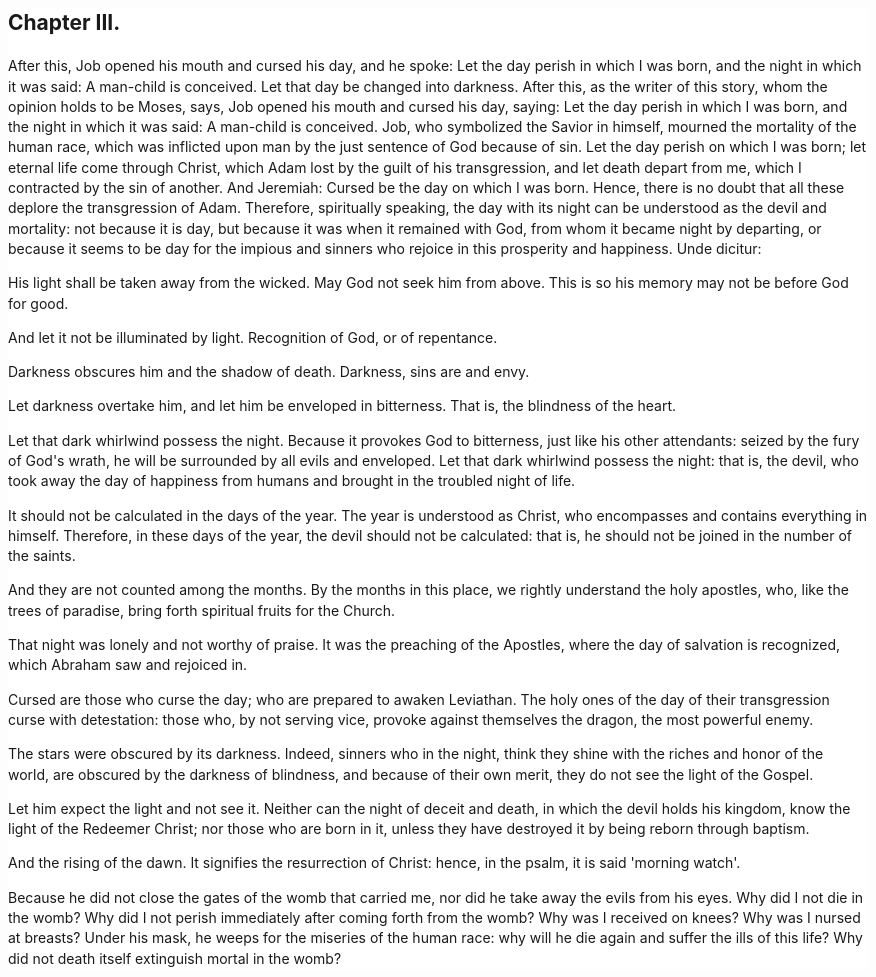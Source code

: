 <h2 id='tocuniq7'>Chapter III.</h2>

After this, Job opened his mouth and cursed his day, and he spoke: Let the day perish in which I was born, and the night in which it was said: A man-child is conceived. Let that day be changed into darkness. After this, as the writer of this story, whom the opinion holds to be Moses, says, Job opened his mouth and cursed his day, saying: Let the day perish in which I was born, and the night in which it was said: A man-child is conceived. Job, who symbolized the Savior in himself, mourned the mortality of the human race, which was inflicted upon man by the just sentence of God because of sin. Let the day perish on which I was born; let eternal life come through Christ, which Adam lost by the guilt of his transgression, and let death depart from me, which I contracted by the sin of another. And Jeremiah: Cursed be the day on which I was born. Hence, there is no doubt that all these deplore the transgression of Adam. Therefore, spiritually speaking, the day with its night can be understood as the devil and mortality: not because it is day, but because it was when it remained with God, from whom it became night by departing, or because it seems to be day for the impious and sinners who rejoice in this prosperity and happiness. Unde dicitur:

His light shall be taken away from the wicked. May God not seek him from above. This is so his memory may not be before God for good.

And let it not be illuminated by light. Recognition of God, or of repentance.

Darkness obscures him and the shadow of death. Darkness, sins are and envy.

Let darkness overtake him, and let him be enveloped in bitterness. That is, the blindness of the heart.

Let that dark whirlwind possess the night. Because it provokes God to bitterness, just like his other attendants: seized by the fury of God's wrath, he will be surrounded by all evils and enveloped. Let that dark whirlwind possess the night: that is, the devil, who took away the day of happiness from humans and brought in the troubled night of life.

It should not be calculated in the days of the year. The year is understood as Christ, who encompasses and contains everything in himself. Therefore, in these days of the year, the devil should not be calculated: that is, he should not be joined in the number of the saints.

And they are not counted among the months. By the months in this place, we rightly understand the holy apostles, who, like the trees of paradise, bring forth spiritual fruits for the Church.

That night was lonely and not worthy of praise. It was the preaching of the Apostles, where the day of salvation is recognized, which Abraham saw and rejoiced in.

Cursed are those who curse the day; who are prepared to awaken Leviathan. The holy ones of the day of their transgression curse with detestation: those who, by not serving vice, provoke against themselves the dragon, the most powerful enemy.

The stars were obscured by its darkness. Indeed, sinners who in the night, think they shine with the riches and honor of the world, are obscured by the darkness of blindness, and because of their own merit, they do not see the light of the Gospel.

Let him expect the light and not see it. Neither can the night of deceit and death, in which the devil holds his kingdom, know the light of the Redeemer Christ; nor those who are born in it, unless they have destroyed it by being reborn through baptism.

And the rising of the dawn. It signifies the resurrection of Christ: hence, in the psalm, it is said 'morning watch'.

Because he did not close the gates of the womb that carried me, nor did he take away the evils from his eyes. Why did I not die in the womb? Why did I not perish immediately after coming forth from the womb? Why was I received on knees? Why was I nursed at breasts? Under his mask, he weeps for the miseries of the human race: why will he die again and suffer the ills of this life? Why did not death itself extinguish mortal in the womb?
